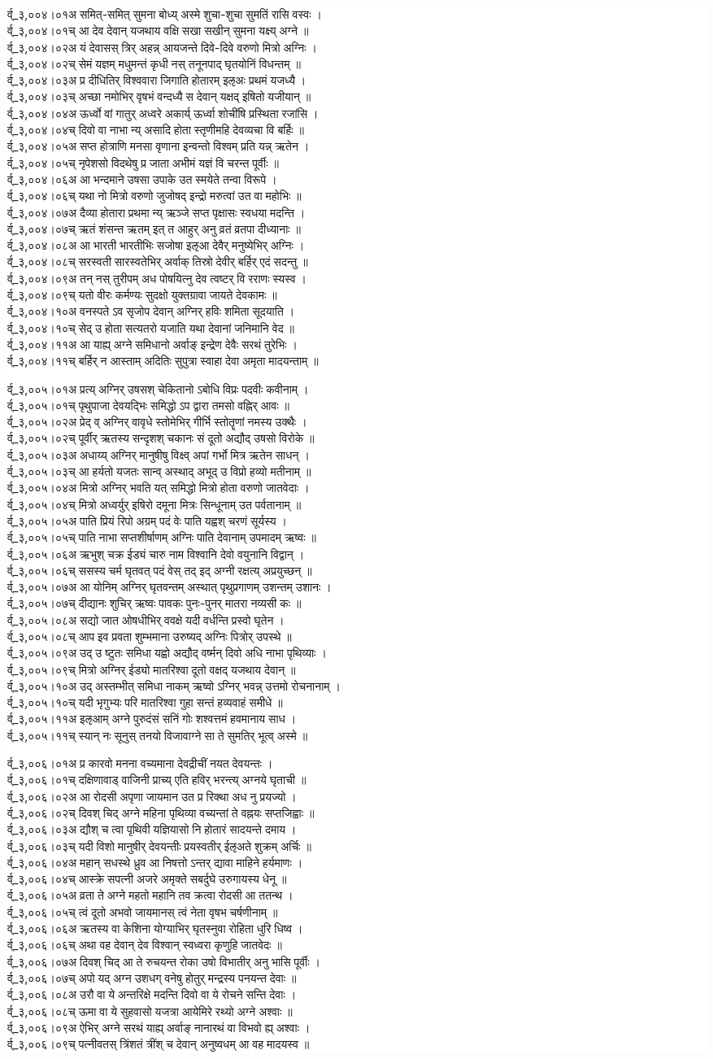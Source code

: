 र्व्_३,००४।०१अ समित्-समित् सुमना बोध्य् अस्मे शुचा-शुचा सुमतिं रासि वस्वः ।  
र्व्_३,००४।०१च् आ देव देवान् यजथाय वक्षि सखा सखीन् सुमना यक्ष्य् अग्ने ॥  
र्व्_३,००४।०२अ यं देवासस् त्रिर् अहन्न् आयजन्ते दिवे-दिवे वरुणो मित्रो अग्निः ।  
र्व्_३,००४।०२च् सेमं यज्ञम् मधुमन्तं कृधी नस् तनूनपाद् घृतयोनिं विधन्तम् ॥  
र्व्_३,००४।०३अ प्र दीधितिर् विश्ववारा जिगाति होतारम् इऌअः प्रथमं यजध्यै ।  
र्व्_३,००४।०३च् अच्छा नमोभिर् वृषभं वन्दध्यै स देवान् यक्षद् इषितो यजीयान् ॥  
र्व्_३,००४।०४अ ऊर्ध्वो वां गातुर् अध्वरे अकार्य् ऊर्ध्वा शोचींषि प्रस्थिता रजांसि ।  
र्व्_३,००४।०४च् दिवो वा नाभा न्य् असादि होता स्तृणीमहि देवव्यचा वि बर्हिः ॥  
र्व्_३,००४।०५अ सप्त होत्राणि मनसा वृणाना इन्वन्तो विश्वम् प्रति यन्न् ऋतेन ।  
र्व्_३,००४।०५च् नृपेशसो विदथेषु प्र जाता अभीमं यज्ञं वि चरन्त पूर्वीः ॥  
र्व्_३,००४।०६अ आ भन्दमाने उषसा उपाके उत स्मयेते तन्वा विरूपे ।  
र्व्_३,००४।०६च् यथा नो मित्रो वरुणो जुजोषद् इन्द्रो मरुत्वां उत वा महोभिः ॥  
र्व्_३,००४।०७अ दैव्या होतारा प्रथमा न्य् ऋञ्जे सप्त पृक्षासः स्वधया मदन्ति ।  
र्व्_३,००४।०७च् ऋतं शंसन्त ऋतम् इत् त आहुर् अनु व्रतं व्रतपा दीध्यानाः ॥  
र्व्_३,००४।०८अ आ भारती भारतीभिः सजोषा इऌआ देवैर् मनुष्येभिर् अग्निः ।  
र्व्_३,००४।०८च् सरस्वती सारस्वतेभिर् अर्वाक् तिस्रो देवीर् बर्हिर् एदं सदन्तु ॥  
र्व्_३,००४।०९अ तन् नस् तुरीपम् अध पोषयित्नु देव त्वष्टर् वि रराणः स्यस्व ।  
र्व्_३,००४।०९च् यतो वीरः कर्मण्यः सुदक्षो युक्तग्रावा जायते देवकामः ॥  
र्व्_३,००४।१०अ वनस्पते ऽव सृजोप देवान् अग्निर् हविः शमिता सूदयाति ।  
र्व्_३,००४।१०च् सेद् उ होता सत्यतरो यजाति यथा देवानां जनिमानि वेद ॥  
र्व्_३,००४।११अ आ याह्य् अग्ने समिधानो अर्वाङ् इन्द्रेण देवैः सरथं तुरेभिः ।  
र्व्_३,००४।११च् बर्हिर् न आस्ताम् अदितिः सुपुत्रा स्वाहा देवा अमृता मादयन्ताम् ॥  
  
र्व्_३,००५।०१अ प्रत्य् अग्निर् उषसश् चेकितानो ऽबोधि विप्रः पदवीः कवीनाम् ।  
र्व्_३,००५।०१च् पृथुपाजा देवयद्भिः समिद्धो ऽप द्वारा तमसो वह्निर् आवः ॥  
र्व्_३,००५।०२अ प्रेद् व् अग्निर् वावृधे स्तोमेभिर् गीर्भि स्तोतॄणां नमस्य उक्थैः ।  
र्व्_३,००५।०२च् पूर्वीर् ऋतस्य सन्दृशश् चकानः सं दूतो अद्यौद् उषसो विरोके ॥  
र्व्_३,००५।०३अ अधाय्य् अग्निर् मानुषीषु विक्ष्व् अपां गर्भो मित्र ऋतेन साधन् ।  
र्व्_३,००५।०३च् आ हर्यतो यजतः सान्व् अस्थाद् अभूद् उ विप्रो हव्यो मतीनाम् ॥  
र्व्_३,००५।०४अ मित्रो अग्निर् भवति यत् समिद्धो मित्रो होता वरुणो जातवेदाः ।  
र्व्_३,००५।०४च् मित्रो अध्वर्युर् इषिरो दमूना मित्रः सिन्धूनाम् उत पर्वतानाम् ॥  
र्व्_३,००५।०५अ पाति प्रियं रिपो अग्रम् पदं वेः पाति यह्वश् चरणं सूर्यस्य ।  
र्व्_३,००५।०५च् पाति नाभा सप्तशीर्षाणम् अग्निः पाति देवानाम् उपमादम् ऋष्वः ॥  
र्व्_३,००५।०६अ ऋभुश् चक्र ईड्यं चारु नाम विश्वानि देवो वयुनानि विद्वान् ।  
र्व्_३,००५।०६च् ससस्य चर्म घृतवत् पदं वेस् तद् इद् अग्नी रक्षत्य् अप्रयुच्छन् ॥  
र्व्_३,००५।०७अ आ योनिम् अग्निर् घृतवन्तम् अस्थात् पृथुप्रगाणम् उशन्तम् उशानः ।  
र्व्_३,००५।०७च् दीद्यानः शुचिर् ऋष्वः पावकः पुनः-पुनर् मातरा नव्यसी कः ॥  
र्व्_३,००५।०८अ सद्यो जात ओषधीभिर् ववक्षे यदी वर्धन्ति प्रस्वो घृतेन ।  
र्व्_३,००५।०८च् आप इव प्रवता शुम्भमाना उरुष्यद् अग्निः पित्रोर् उपस्थे ॥  
र्व्_३,००५।०९अ उद् उ ष्टुतः समिधा यह्वो अद्यौद् वर्ष्मन् दिवो अधि नाभा पृथिव्याः ।  
र्व्_३,००५।०९च् मित्रो अग्निर् ईड्यो मातरिश्वा दूतो वक्षद् यजथाय देवान् ॥  
र्व्_३,००५।१०अ उद् अस्तम्भीत् समिधा नाकम् ऋष्वो ऽग्निर् भवन्न् उत्तमो रोचनानाम् ।  
र्व्_३,००५।१०च् यदी भृगुभ्यः परि मातरिश्वा गुहा सन्तं हव्यवाहं समीधे ॥  
र्व्_३,००५।११अ इऌआम् अग्ने पुरुदंसं सनिं गोः शश्वत्तमं हवमानाय साध ।  
र्व्_३,००५।११च् स्यान् नः सूनुस् तनयो विजावाग्ने सा ते सुमतिर् भूत्व् अस्मे ॥  
  
र्व्_३,००६।०१अ प्र कारवो मनना वच्यमाना देवद्रीचीं नयत देवयन्तः ।  
र्व्_३,००६।०१च् दक्षिणावाड् वाजिनी प्राच्य् एति हविर् भरन्त्य् अग्नये घृताची ॥  
र्व्_३,००६।०२अ आ रोदसी अपृणा जायमान उत प्र रिक्था अध नु प्रयज्यो ।  
र्व्_३,००६।०२च् दिवश् चिद् अग्ने महिना पृथिव्या वच्यन्तां ते वह्नयः सप्तजिह्वाः ॥  
र्व्_३,००६।०३अ द्यौश् च त्वा पृथिवी यज्ञियासो नि होतारं सादयन्ते दमाय ।  
र्व्_३,००६।०३च् यदी विशो मानुषीर् देवयन्तीः प्रयस्वतीर् ईऌअते शुक्रम् अर्चिः ॥  
र्व्_३,००६।०४अ महान् सधस्थे ध्रुव आ निषत्तो ऽन्तर् द्यावा माहिने हर्यमाणः ।  
र्व्_३,००६।०४च् आस्क्रे सपत्नी अजरे अमृक्ते सबर्दुघे उरुगायस्य धेनू ॥  
र्व्_३,००६।०५अ व्रता ते अग्ने महतो महानि तव क्रत्वा रोदसी आ ततन्थ ।  
र्व्_३,००६।०५च् त्वं दूतो अभवो जायमानस् त्वं नेता वृषभ चर्षणीनाम् ॥  
र्व्_३,००६।०६अ ऋतस्य वा केशिना योग्याभिर् घृतस्नुवा रोहिता धुरि धिष्व ।  
र्व्_३,००६।०६च् अथा वह देवान् देव विश्वान् स्वध्वरा कृणुहि जातवेदः ॥  
र्व्_३,००६।०७अ दिवश् चिद् आ ते रुचयन्त रोका उषो विभातीर् अनु भासि पूर्वीः ।  
र्व्_३,००६।०७च् अपो यद् अग्न उशधग् वनेषु होतुर् मन्द्रस्य पनयन्त देवाः ॥  
र्व्_३,००६।०८अ उरौ वा ये अन्तरिक्षे मदन्ति दिवो वा ये रोचने सन्ति देवाः ।  
र्व्_३,००६।०८च् ऊमा वा ये सुहवासो यजत्रा आयेमिरे रथ्यो अग्ने अश्वाः ॥  
र्व्_३,००६।०९अ ऐभिर् अग्ने सरथं याह्य् अर्वाङ् नानारथं वा विभवो ह्य् अश्वाः ।  
र्व्_३,००६।०९च् पत्नीवतस् त्रिंशतं त्रींश् च देवान् अनुष्वधम् आ वह मादयस्व ॥  